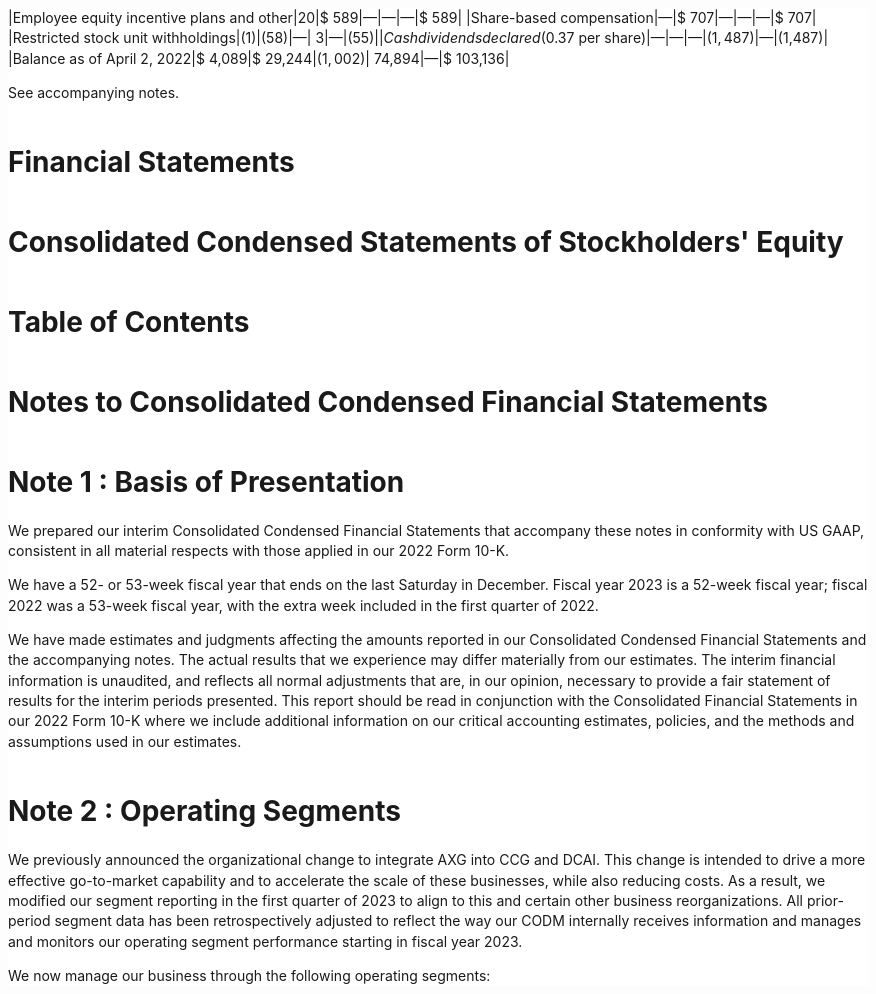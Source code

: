 |Employee equity incentive plans and other|20|$ 589|—|—|—|$ 589|
|Share-based compensation|—|$ 707|—|—|—|$ 707|
|Restricted stock unit withholdings|(1)|$(58)|—|$ 3|—|$(55)|
|Cash dividends declared ($0.37 per share)|—|—|—|$(1,487)|—|$(1,487)|
|Balance as of April 2, 2022|$ 4,089|$ 29,244|$(1,002)|$ 74,894|—|$ 103,136|

See accompanying notes.

# Financial Statements

# Consolidated Condensed Statements of Stockholders' Equity
# Table of Contents

# Notes to Consolidated Condensed Financial Statements

# Note 1 : Basis of Presentation

We prepared our interim Consolidated Condensed Financial Statements that accompany these notes in conformity with US GAAP, consistent in all material respects with those applied in our 2022 Form 10-K.

We have a 52- or 53-week fiscal year that ends on the last Saturday in December. Fiscal year 2023 is a 52-week fiscal year; fiscal 2022 was a 53-week fiscal year, with the extra week included in the first quarter of 2022.

We have made estimates and judgments affecting the amounts reported in our Consolidated Condensed Financial Statements and the accompanying notes. The actual results that we experience may differ materially from our estimates. The interim financial information is unaudited, and reflects all normal adjustments that are, in our opinion, necessary to provide a fair statement of results for the interim periods presented. This report should be read in conjunction with the Consolidated Financial Statements in our 2022 Form 10-K where we include additional information on our critical accounting estimates, policies, and the methods and assumptions used in our estimates.

# Note 2 : Operating Segments

We previously announced the organizational change to integrate AXG into CCG and DCAI. This change is intended to drive a more effective go-to-market capability and to accelerate the scale of these businesses, while also reducing costs. As a result, we modified our segment reporting in the first quarter of 2023 to align to this and certain other business reorganizations. All prior-period segment data has been retrospectively adjusted to reflect the way our CODM internally receives information and manages and monitors our operating segment performance starting in fiscal year 2023.

We now manage our business through the following operating segments:
